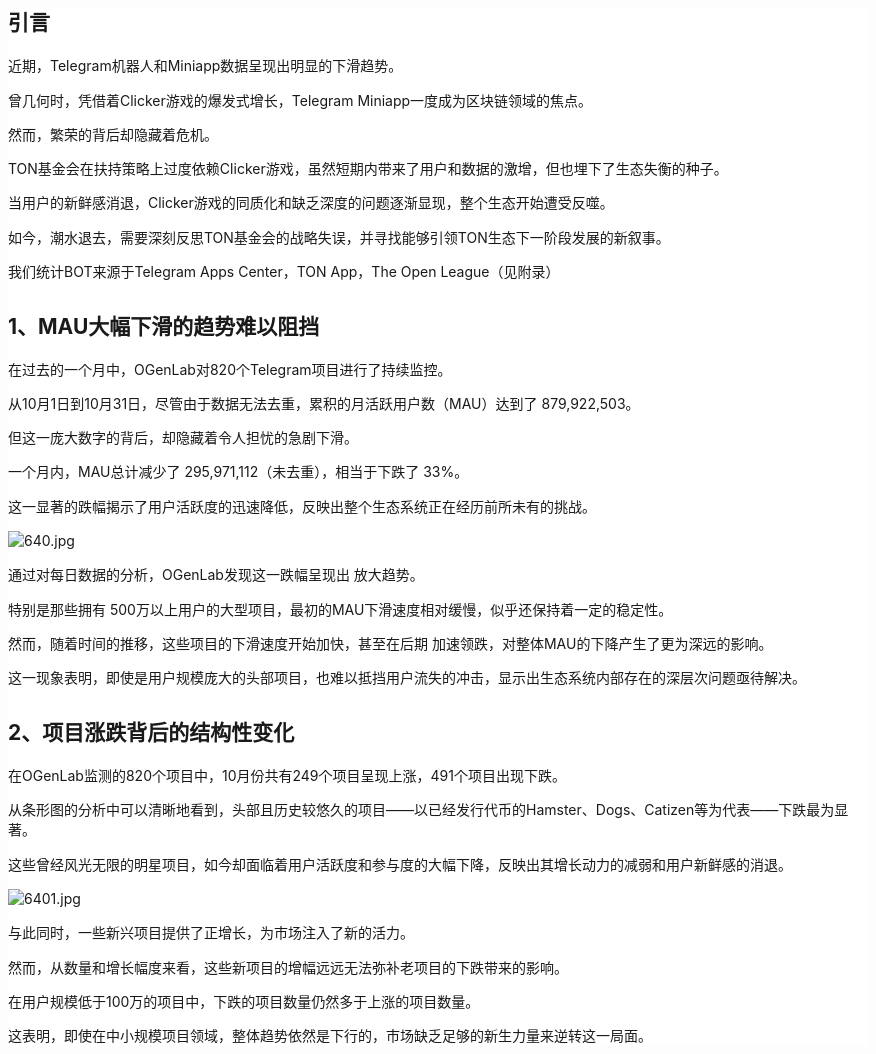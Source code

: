 

## **引言**

近期，Telegram机器人和Miniapp数据呈现出明显的下滑趋势。

曾几何时，凭借着Clicker游戏的爆发式增长，Telegram Miniapp一度成为区块链领域的焦点。

然而，繁荣的背后却隐藏着危机。

TON基金会在扶持策略上过度依赖Clicker游戏，虽然短期内带来了用户和数据的激增，但也埋下了生态失衡的种子。

当用户的新鲜感消退，Clicker游戏的同质化和缺乏深度的问题逐渐显现，整个生态开始遭受反噬。

如今，潮水退去，需要深刻反思TON基金会的战略失误，并寻找能够引领TON生态下一阶段发展的新叙事。

我们统计BOT来源于Telegram Apps Center，TON App，The Open League（见附录）

## **1、MAU大幅下滑的趋势难以阻挡**

在过去的一个月中，OGenLab对820个Telegram项目进行了持续监控。

从10月1日到10月31日，尽管由于数据无法去重，累积的月活跃用户数（MAU）达到了 879,922,503。

但这一庞大数字的背后，却隐藏着令人担忧的急剧下滑。

一个月内，MAU总计减少了 295,971,112（未去重），相当于下跌了 33%。

这一显著的跌幅揭示了用户活跃度的迅速降低，反映出整个生态系统正在经历前所未有的挑战。


![640.jpg](https://img.learnblockchain.cn/attachments/2024/11/nSCBLQk16731667c9b81a.jpg)

通过对每日数据的分析，OGenLab发现这一跌幅呈现出 放大趋势。

特别是那些拥有 500万以上用户的大型项目，最初的MAU下滑速度相对缓慢，似乎还保持着一定的稳定性。

然而，随着时间的推移，这些项目的下滑速度开始加快，甚至在后期 加速领跌，对整体MAU的下降产生了更为深远的影响。

这一现象表明，即使是用户规模庞大的头部项目，也难以抵挡用户流失的冲击，显示出生态系统内部存在的深层次问题亟待解决。

## **2、项目涨跌背后的结构性变化**

在OGenLab监测的820个项目中，10月份共有249个项目呈现上涨，491个项目出现下跌。

从条形图的分析中可以清晰地看到，头部且历史较悠久的项目——以已经发行代币的Hamster、Dogs、Catizen等为代表——下跌最为显著。

这些曾经风光无限的明星项目，如今却面临着用户活跃度和参与度的大幅下降，反映出其增长动力的减弱和用户新鲜感的消退。


![6401.jpg](https://img.learnblockchain.cn/attachments/2024/11/swjxaGLg6731669164b88.jpg)


与此同时，一些新兴项目提供了正增长，为市场注入了新的活力。

然而，从数量和增长幅度来看，这些新项目的增幅远远无法弥补老项目的下跌带来的影响。

在用户规模低于100万的项目中，下跌的项目数量仍然多于上涨的项目数量。

这表明，即使在中小规模项目领域，整体趋势依然是下行的，市场缺乏足够的新生力量来逆转这一局面。
